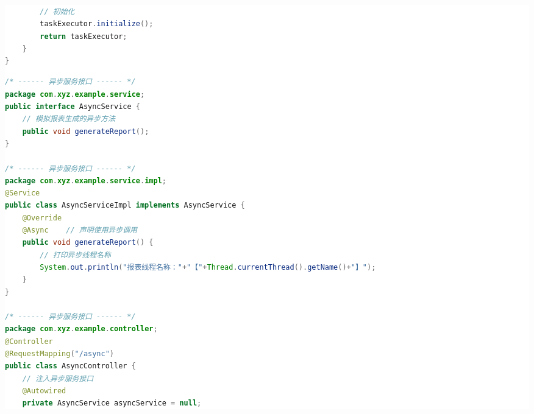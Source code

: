 ```java
		// 初始化
		taskExecutor.initialize();
		return taskExecutor;
	}
}
```
```java
/* ------ 异步服务接口 ------ */
package com.xyz.example.service;
public interface AsyncService {
	// 模拟报表生成的异步方法
	public void generateReport();
}

/* ------ 异步服务接口 ------ */
package com.xyz.example.service.impl;
@Service
public class AsyncServiceImpl implements AsyncService {
	@Override
	@Async    // 声明使用异步调用
	public void generateReport() {
		// 打印异步线程名称
		System.out.println("报表线程名称："+"【"+Thread.currentThread().getName()+"】");
	}
}

/* ------ 异步服务接口 ------ */
package com.xyz.example.controller;
@Controller
@RequestMapping("/async")
public class AsyncController {
	// 注入异步服务接口
	@Autowired
	private AsyncService asyncService = null;

